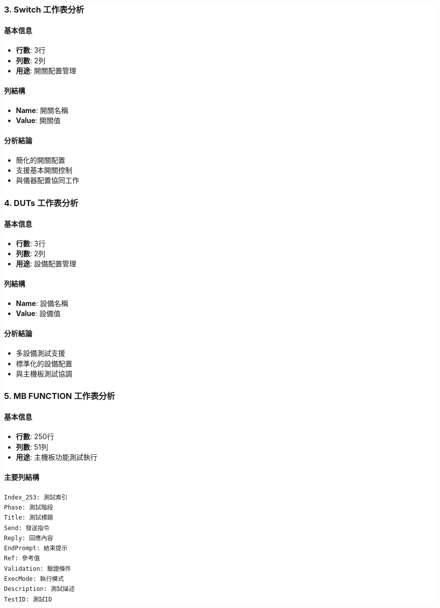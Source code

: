 ### 3. Switch 工作表分析

#### 基本信息
- **行數**: 3行
- **列數**: 2列
- **用途**: 開關配置管理

#### 列結構
- **Name**: 開關名稱
- **Value**: 開關值

#### 分析結論
- 簡化的開關配置
- 支援基本開關控制
- 與儀器配置協同工作

### 4. DUTs 工作表分析

#### 基本信息
- **行數**: 3行
- **列數**: 2列
- **用途**: 設備配置管理

#### 列結構
- **Name**: 設備名稱
- **Value**: 設備值

#### 分析結論
- 多設備測試支援
- 標準化的設備配置
- 與主機板測試協調

### 5. MB FUNCTION 工作表分析

#### 基本信息
- **行數**: 250行
- **列數**: 51列
- **用途**: 主機板功能測試執行

#### 主要列結構
```
Index_253: 測試索引
Phase: 測試階段
Title: 測試標題
Send: 發送指令
Reply: 回應內容
EndPrompt: 結束提示
Ref: 參考值
Validation: 驗證條件
ExecMode: 執行模式
Description: 測試描述
TestID: 測試ID
```
